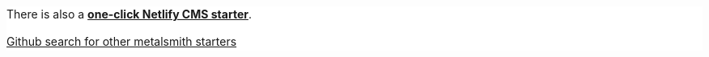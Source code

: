 There is also a **[one-click Netlify CMS starter](https://www.netlifycms.org/docs/start-with-a-template/)**.

[Github search for other metalsmith starters](https://github.com/search?o=desc&q=metalsmith+starter&type=Repositories)
